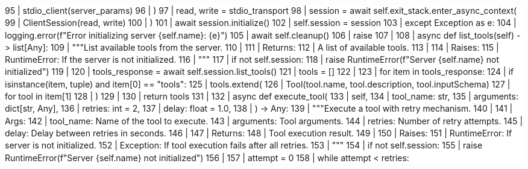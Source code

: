  95 |                 stdio_client(server_params)
 96 |             )
 97 |             read, write = stdio_transport
 98 |             session = await self.exit_stack.enter_async_context(
 99 |                 ClientSession(read, write)
100 |             )
101 |             await session.initialize()
102 |             self.session = session
103 |         except Exception as e:
104 |             logging.error(f"Error initializing server {self.name}: {e}")
105 |             await self.cleanup()
106 |             raise
107 | 
108 |     async def list_tools(self) -> list[Any]:
109 |         """List available tools from the server.
110 | 
111 |         Returns:
112 |             A list of available tools.
113 | 
114 |         Raises:
115 |             RuntimeError: If the server is not initialized.
116 |         """
117 |         if not self.session:
118 |             raise RuntimeError(f"Server {self.name} not initialized")
119 | 
120 |         tools_response = await self.session.list_tools()
121 |         tools = []
122 | 
123 |         for item in tools_response:
124 |             if isinstance(item, tuple) and item[0] == "tools":
125 |                 tools.extend(
126 |                     Tool(tool.name, tool.description, tool.inputSchema)
127 |                     for tool in item[1]
128 |                 )
129 | 
130 |         return tools
131 | 
132 |     async def execute_tool(
133 |         self,
134 |         tool_name: str,
135 |         arguments: dict[str, Any],
136 |         retries: int = 2,
137 |         delay: float = 1.0,
138 |     ) -> Any:
139 |         """Execute a tool with retry mechanism.
140 | 
141 |         Args:
142 |             tool_name: Name of the tool to execute.
143 |             arguments: Tool arguments.
144 |             retries: Number of retry attempts.
145 |             delay: Delay between retries in seconds.
146 | 
147 |         Returns:
148 |             Tool execution result.
149 | 
150 |         Raises:
151 |             RuntimeError: If server is not initialized.
152 |             Exception: If tool execution fails after all retries.
153 |         """
154 |         if not self.session:
155 |             raise RuntimeError(f"Server {self.name} not initialized")
156 | 
157 |         attempt = 0
158 |         while attempt < retries: